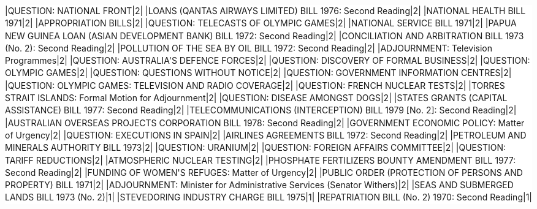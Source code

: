 |QUESTION: NATIONAL FRONT|2|
|LOANS (QANTAS AIRWAYS LIMITED) BILL 1976: Second Reading|2|
|NATIONAL HEALTH BILL 1971|2|
|APPROPRIATION BILLS|2|
|QUESTION: TELECASTS OF OLYMPIC GAMES|2|
|NATIONAL SERVICE BILL 1971|2|
|PAPUA NEW GUINEA LOAN (ASIAN DEVELOPMENT BANK) BILL 1972: Second Reading|2|
|CONCILIATION AND ARBITRATION BILL 1973 (No. 2): Second Reading|2|
|POLLUTION OF THE SEA BY OIL BILL 1972: Second Reading|2|
|ADJOURNMENT: Television Programmes|2|
|QUESTION: AUSTRALIA'S DEFENCE FORCES|2|
|QUESTION: DISCOVERY OF FORMAL BUSINESS|2|
|QUESTION: OLYMPIC GAMES|2|
|QUESTION: QUESTIONS WITHOUT NOTICE|2|
|QUESTION: GOVERNMENT INFORMATION CENTRES|2|
|QUESTION: OLYMPIC GAMES: TELEVISION AND RADIO COVERAGE|2|
|QUESTION: FRENCH NUCLEAR TESTS|2|
|TORRES STRAIT ISLANDS: Formal Motion for Adjournment|2|
|QUESTION: DISEASE AMONGST DOGS|2|
|STATES GRANTS (CAPITAL ASSISTANCE) BILL 1977: Second Reading|2|
|TELECOMMUNICATIONS (INTERCEPTION) BILL 1979 [No. 2]: Second Reading|2|
|AUSTRALIAN OVERSEAS PROJECTS CORPORATION BILL 1978: Second Reading|2|
|GOVERNMENT ECONOMIC POLICY: Matter of Urgency|2|
|QUESTION: EXECUTIONS IN SPAIN|2|
|AIRLINES AGREEMENTS BILL 1972: Second Reading|2|
|PETROLEUM AND MINERALS AUTHORITY BILL 1973|2|
|QUESTION: URANIUM|2|
|QUESTION: FOREIGN AFFAIRS COMMITTEE|2|
|QUESTION: TARIFF REDUCTIONS|2|
|ATMOSPHERIC NUCLEAR TESTING|2|
|PHOSPHATE FERTILIZERS BOUNTY AMENDMENT BILL 1977: Second Reading|2|
|FUNDING OF WOMEN'S REFUGES: Matter of Urgency|2|
|PUBLIC ORDER (PROTECTION OF PERSONS AND PROPERTY) BILL 1971|2|
|ADJOURNMENT: Minister for Administrative Services (Senator Withers)|2|
|SEAS AND SUBMERGED LANDS BILL 1973 (No. 2)|1|
|STEVEDORING INDUSTRY CHARGE BILL 1975|1|
|REPATRIATION BILL (No. 2) 1970: Second Reading|1|